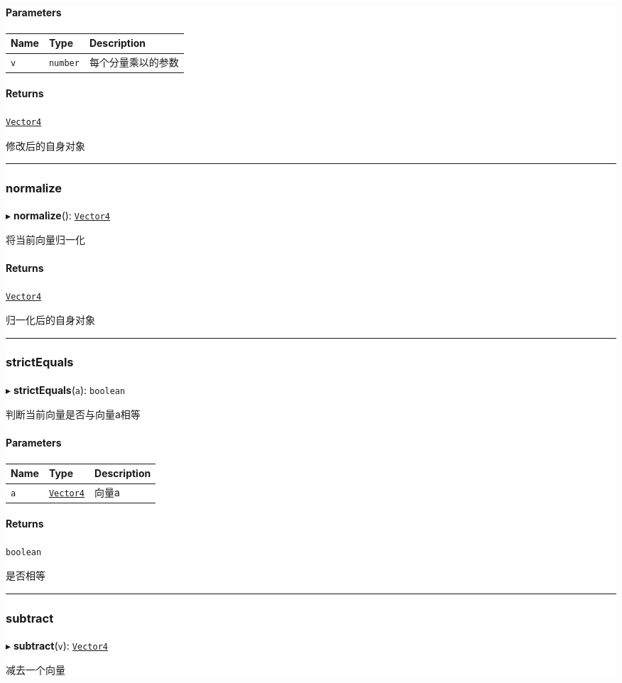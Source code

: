 
#### Parameters

| Name | Type | Description |
| :------ | :------ | :------ |
| `v` | `number` | 每个分量乘以的参数 |

#### Returns

[`Vector4`](Type.Vector4.md)

修改后的自身对象

___

### normalize <Score text="normalize" /> 

▸ **normalize**(): [`Vector4`](Type.Vector4.md) <Badge type="tip" text="other" />

将当前向量归一化


#### Returns

[`Vector4`](Type.Vector4.md)

归一化后的自身对象

___

### strictEquals <Score text="strictEquals" /> 

▸ **strictEquals**(`a`): `boolean` <Badge type="tip" text="other" />

判断当前向量是否与向量a相等


#### Parameters

| Name | Type | Description |
| :------ | :------ | :------ |
| `a` | [`Vector4`](Type.Vector4.md) | 向量a |

#### Returns

`boolean`

是否相等

___

### subtract <Score text="subtract" /> 

▸ **subtract**(`v`): [`Vector4`](Type.Vector4.md) <Badge type="tip" text="other" />

减去一个向量

